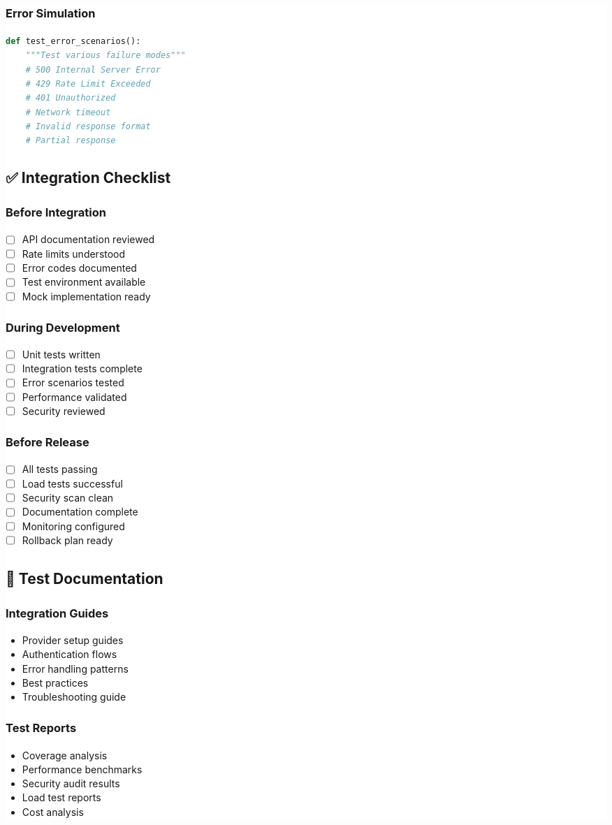 ### Error Simulation
```python
def test_error_scenarios():
    """Test various failure modes"""
    # 500 Internal Server Error
    # 429 Rate Limit Exceeded
    # 401 Unauthorized
    # Network timeout
    # Invalid response format
    # Partial response
```

## ✅ Integration Checklist

### Before Integration
- [ ] API documentation reviewed
- [ ] Rate limits understood
- [ ] Error codes documented
- [ ] Test environment available
- [ ] Mock implementation ready

### During Development
- [ ] Unit tests written
- [ ] Integration tests complete
- [ ] Error scenarios tested
- [ ] Performance validated
- [ ] Security reviewed

### Before Release
- [ ] All tests passing
- [ ] Load tests successful
- [ ] Security scan clean
- [ ] Documentation complete
- [ ] Monitoring configured
- [ ] Rollback plan ready

## 📝 Test Documentation

### Integration Guides
- Provider setup guides
- Authentication flows
- Error handling patterns
- Best practices
- Troubleshooting guide

### Test Reports
- Coverage analysis
- Performance benchmarks
- Security audit results
- Load test reports
- Cost analysis
